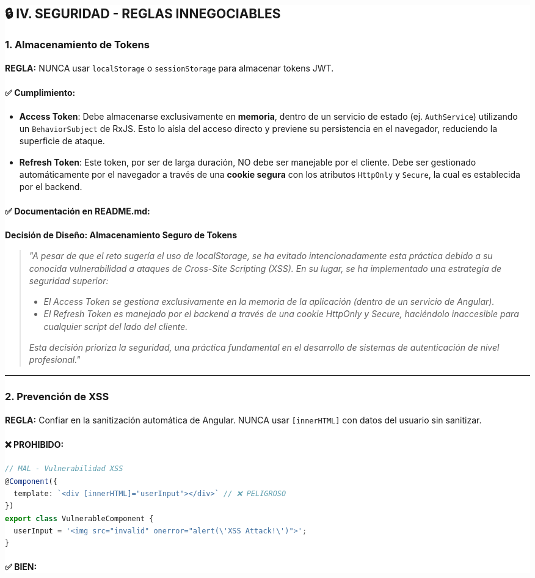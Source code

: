 
## 🔒 IV. SEGURIDAD - REGLAS INNEGOCIABLES

### 1. Almacenamiento de Tokens

**REGLA:** NUNCA usar `localStorage` o `sessionStorage` para almacenar tokens JWT.

#### ✅ Cumplimiento:

- **Access Token**: Debe almacenarse exclusivamente en **memoria**, dentro de un servicio de estado (ej. `AuthService`) utilizando un `BehaviorSubject` de RxJS. Esto lo aísla del acceso directo y previene su persistencia en el navegador, reduciendo la superficie de ataque.

- **Refresh Token**: Este token, por ser de larga duración, NO debe ser manejable por el cliente. Debe ser gestionado automáticamente por el navegador a través de una **cookie segura** con los atributos `HttpOnly` y `Secure`, la cual es establecida por el backend.

#### ✅ Documentación en README.md:

**Decisión de Diseño: Almacenamiento Seguro de Tokens**

> *"A pesar de que el reto sugería el uso de localStorage, se ha evitado intencionadamente esta práctica debido a su conocida vulnerabilidad a ataques de Cross-Site Scripting (XSS). En su lugar, se ha implementado una estrategia de seguridad superior:*
> 
> - *El Access Token se gestiona exclusivamente en la memoria de la aplicación (dentro de un servicio de Angular).*
> - *El Refresh Token es manejado por el backend a través de una cookie HttpOnly y Secure, haciéndolo inaccesible para cualquier script del lado del cliente.*
> 
> *Esta decisión prioriza la seguridad, una práctica fundamental en el desarrollo de sistemas de autenticación de nivel profesional."*

---

### 2. Prevención de XSS

**REGLA:** Confiar en la sanitización automática de Angular. NUNCA usar `[innerHTML]` con datos del usuario sin sanitizar.

#### ❌ PROHIBIDO:

```typescript
// MAL - Vulnerabilidad XSS
@Component({
  template: `<div [innerHTML]="userInput"></div>` // ❌ PELIGROSO
})
export class VulnerableComponent {
  userInput = '<img src="invalid" onerror="alert(\'XSS Attack!\')">';
}
```

#### ✅ BIEN:
